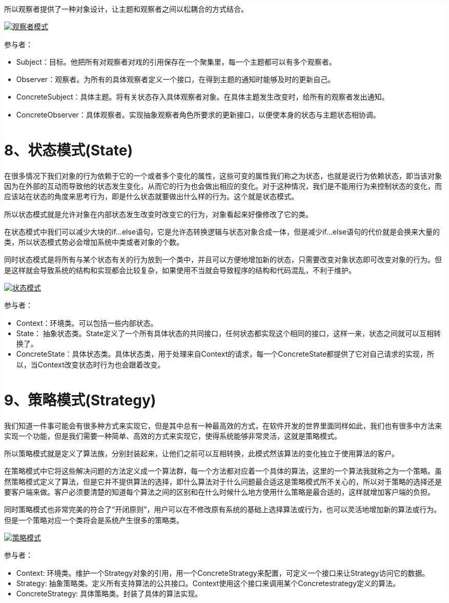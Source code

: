 所以观察者提供了一种对象设计，让主题和观察者之间以松耦合的方式结合。
 
 [![观察者模式](http://cmsblogs.com/wp-content/uploads/2014/02/thumb12.png)](http://cmsblogs.com/wp-content/uploads/2014/02/8c0e6bf0d53f.png)
 
参与者：
 
* Subject：目标。他把所有对观察者对戏的引用保存在一个聚集里，每一个主题都可以有多个观察者。
 
* Observer：观察者。为所有的具体观察者定义一个接口，在得到主题的通知时能够及时的更新自己。
 
* ConcreteSubject：具体主题。将有关状态存入具体观察者对象。在具体主题发生改变时，给所有的观察者发出通知。
 
* ConcreteObserver：具体观察者。实现抽象观察者角色所要求的更新接口，以便使本身的状态与主题状态相协调。
 
# 8、状态模式(State)
 
在很多情况下我们对象的行为依赖于它的一个或者多个变化的属性，这些可变的属性我们称之为状态，也就是说行为依赖状态，即当该对象因为在外部的互动而导致他的状态发生变化，从而它的行为也会做出相应的变化。对于这种情况，我们是不能用行为来控制状态的变化，而应该站在状态的角度来思考行为，即是什么状态就要做出什么样的行为。这个就是状态模式。
 
所以状态模式就是允许对象在内部状态发生改变时改变它的行为，对象看起来好像修改了它的类。
 
在状态模式中我们可以减少大块的if…else语句，它是允许态转换逻辑与状态对象合成一体，但是减少if…else语句的代价就是会换来大量的类，所以状态模式势必会增加系统中类或者对象的个数。
 
同时状态模式是将所有与某个状态有关的行为放到一个类中，并且可以方便地增加新的状态，只需要改变对象状态即可改变对象的行为。但是这样就会导致系统的结构和实现都会比较复杂，如果使用不当就会导致程序的结构和代码混乱，不利于维护。
 
 [![状态模式](http://cmsblogs.com/wp-content/uploads/2014/02/thumb13.png)](http://cmsblogs.com/wp-content/uploads/2014/02/f598782f541f.png)
 
参与者：
 
* Context：环境类。可以包括一些内部状态。 
* State： 抽象状态类。State定义了一个所有具体状态的共同接口，任何状态都实现这个相同的接口，这样一来，状态之间就可以互相转换了。 
* ConcreteState：具体状态类。具体状态类，用于处理来自Context的请求，每一个ConcreteState都提供了它对自己请求的实现，所以，当Context改变状态时行为也会跟着改变。
 
# 9、策略模式(Strategy)
 
我们知道一件事可能会有很多种方式来实现它，但是其中总有一种最高效的方式，在软件开发的世界里面同样如此，我们也有很多中方法来实现一个功能，但是我们需要一种简单、高效的方式来实现它，使得系统能够非常灵活，这就是策略模式。
 
所以策略模式就是定义了算法族，分别封装起来，让他们之前可以互相转换，此模式然该算法的变化独立于使用算法的客户。
 
在策略模式中它将这些解决问题的方法定义成一个算法群，每一个方法都对应着一个具体的算法，这里的一个算法我就称之为一个策略。虽然策略模式定义了算法，但是它并不提供算法的选择，即什么算法对于什么问题最合适这是策略模式所不关心的，所以对于策略的选择还是要客户端来做。客户必须要清楚的知道每个算法之间的区别和在什么时候什么地方使用什么策略是最合适的，这样就增加客户端的负担。

同时策略模式也非常完美的符合了“开闭原则”，用户可以在不修改原有系统的基础上选择算法或行为，也可以灵活地增加新的算法或行为。但是一个策略对应一个类将会是系统产生很多的策略类。
 
 [![策略模式](http://cmsblogs.com/wp-content/uploads/2014/02/thumb14.png)](http://cmsblogs.com/wp-content/uploads/2014/02/262e1c44a9d8.png)
 
参与者：
 
* Context: 环境类。维护一个Strategy对象的引用，用一个ConcreteStrategy来配置，可定义一个接口来让Strategy访问它的数据。 
* Strategy: 抽象策略类。定义所有支持算法的公共接口。Context使用这个接口来调用某个Concretestrategy定义的算法。 
* ConcreteStrategy: 具体策略类。封装了具体的算法实现。
 